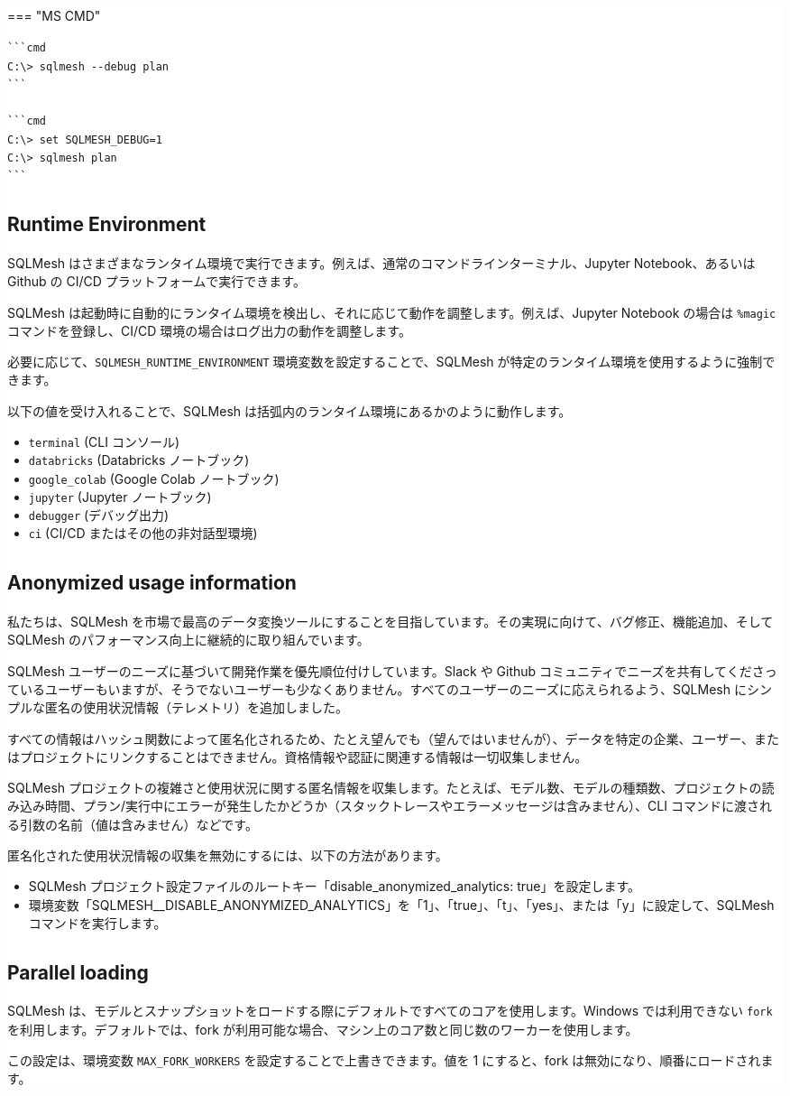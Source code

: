 === "MS CMD"

    ```cmd
    C:\> sqlmesh --debug plan
    ```

    ```cmd
    C:\> set SQLMESH_DEBUG=1
    C:\> sqlmesh plan
    ```

## Runtime Environment

SQLMesh はさまざまなランタイム環境で実行できます。例えば、通常のコマンドラインターミナル、Jupyter Notebook、あるいは Github の CI/CD プラットフォームで実行できます。

SQLMesh は起動時に自動的にランタイム環境を検出し、それに応じて動作を調整します。例えば、Jupyter Notebook の場合は `%magic` コマンドを登録し、CI/CD 環境の場合はログ出力の動作を調整します。

必要に応じて、`SQLMESH_RUNTIME_ENVIRONMENT` 環境変数を設定することで、SQLMesh が特定のランタイム環境を使用するように強制できます。

以下の値を受け入れることで、SQLMesh は括弧内のランタイム環境にあるかのように動作します。

- `terminal` (CLI コンソール)
- `databricks` (Databricks ノートブック)
- `google_colab` (Google Colab ノートブック)
- `jupyter` (Jupyter ノートブック)
- `debugger` (デバッグ出力)
- `ci` (CI/CD またはその他の非対話型環境)

## Anonymized usage information

私たちは、SQLMesh を市場で最高のデータ変換ツールにすることを目指しています。その実現に向けて、バグ修正、機能追加、そして SQLMesh のパフォーマンス向上に継続的に取り組んでいます。

SQLMesh ユーザーのニーズに基づいて開発作業を優先順位付けしています。Slack や Github コミュニティでニーズを共有してくださっているユーザーもいますが、そうでないユーザーも少なくありません。すべてのユーザーのニーズに応えられるよう、SQLMesh にシンプルな匿名の使用状況情報（テレメトリ）を追加しました。

すべての情報はハッシュ関数によって匿名化されるため、たとえ望んでも（望んではいませんが）、データを特定の企業、ユーザー、またはプロジェクトにリンクすることはできません。資格情報や認証に関連する情報は一切収集しません。

SQLMesh プロジェクトの複雑さと使用状況に関する匿名情報を収集します。たとえば、モデル数、モデルの種類数、プロジェクトの読み込み時間、プラン/実行中にエラーが発生したかどうか（スタックトレースやエラーメッセージは含みません）、CLI コマンドに渡される引数の名前（値は含みません）などです。

匿名化された使用状況情報の収集を無効にするには、以下の方法があります。

- SQLMesh プロジェクト設定ファイルのルートキー「disable_anonymized_analytics: true」を設定します。
- 環境変数「SQLMESH__DISABLE_ANONYMIZED_ANALYTICS」を「1」、「true」、「t」、「yes」、または「y」に設定して、SQLMesh コマンドを実行します。

## Parallel loading
SQLMesh は、モデルとスナップショットをロードする際にデフォルトですべてのコアを使用します。Windows では利用できない `fork` を利用します。デフォルトでは、fork が利用可能な場合、マシン上のコア数と同じ数のワーカーを使用します。

この設定は、環境変数 `MAX_FORK_WORKERS` を設定することで上書きできます。値を 1 にすると、fork は無効になり、順番にロードされます。
